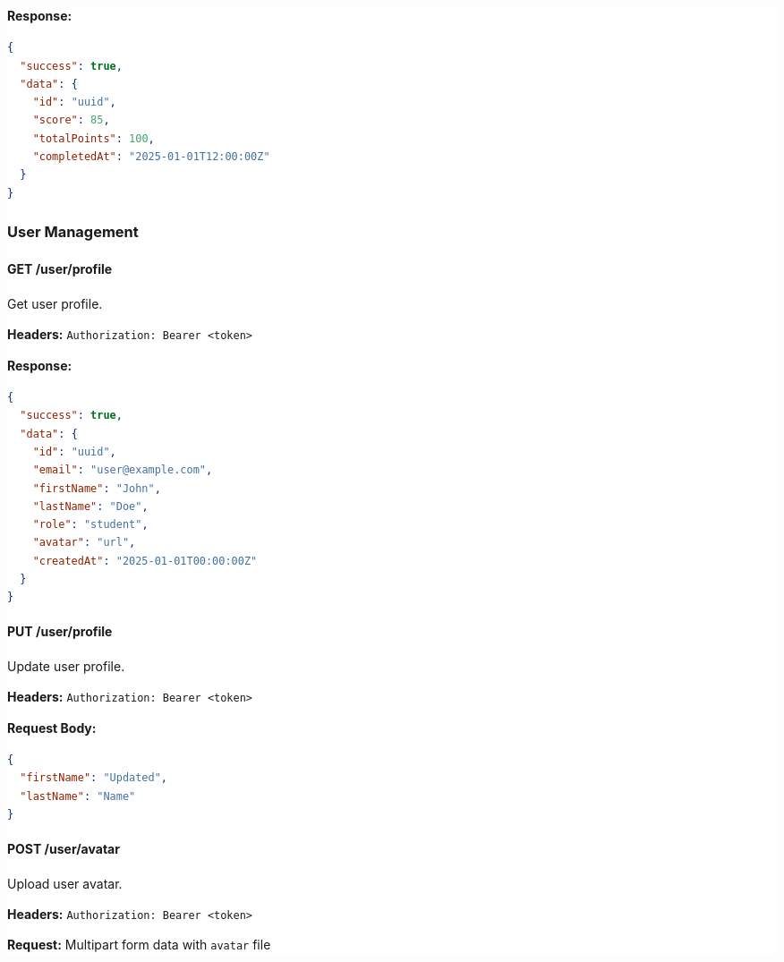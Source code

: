 **Response:**
```json
{
  "success": true,
  "data": {
    "id": "uuid",
    "score": 85,
    "totalPoints": 100,
    "completedAt": "2025-01-01T12:00:00Z"
  }
}
```

### User Management

#### GET /user/profile
Get user profile.

**Headers:** `Authorization: Bearer <token>`

**Response:**
```json
{
  "success": true,
  "data": {
    "id": "uuid",
    "email": "user@example.com",
    "firstName": "John",
    "lastName": "Doe",
    "role": "student",
    "avatar": "url",
    "createdAt": "2025-01-01T00:00:00Z"
  }
}
```

#### PUT /user/profile
Update user profile.

**Headers:** `Authorization: Bearer <token>`

**Request Body:**
```json
{
  "firstName": "Updated",
  "lastName": "Name"
}
```

#### POST /user/avatar
Upload user avatar.

**Headers:** `Authorization: Bearer <token>`

**Request:** Multipart form data with `avatar` file
